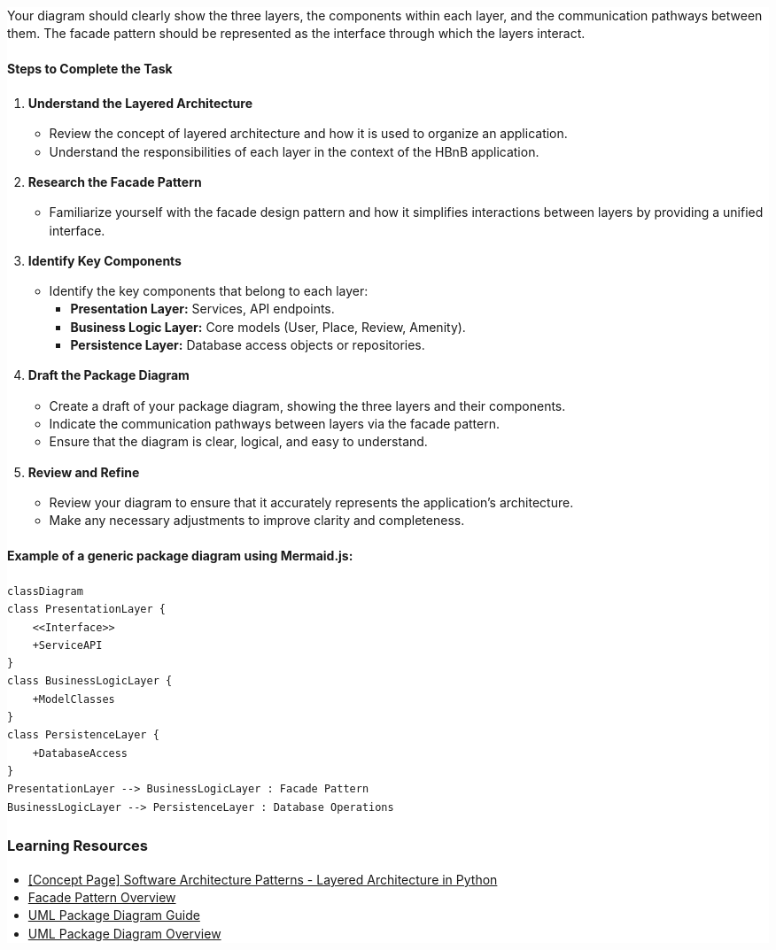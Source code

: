 Your diagram should clearly show the three layers, the components within each layer, and the communication pathways between them. The facade pattern should be represented as the interface through which the layers interact.

#### Steps to Complete the Task

1.  **Understand the Layered Architecture**

    *   Review the concept of layered architecture and how it is used to organize an application.
    *   Understand the responsibilities of each layer in the context of the HBnB application.
2.  **Research the Facade Pattern**

    *   Familiarize yourself with the facade design pattern and how it simplifies interactions between layers by providing a unified interface.
3.  **Identify Key Components**

    *   Identify the key components that belong to each layer:
        *   **Presentation Layer:** Services, API endpoints.
        *   **Business Logic Layer:** Core models (User, Place, Review, Amenity).
        *   **Persistence Layer:** Database access objects or repositories.
4.  **Draft the Package Diagram**

    *   Create a draft of your package diagram, showing the three layers and their components.
    *   Indicate the communication pathways between layers via the facade pattern.
    *   Ensure that the diagram is clear, logical, and easy to understand.
5.  **Review and Refine**

    *   Review your diagram to ensure that it accurately represents the application’s architecture.
    *   Make any necessary adjustments to improve clarity and completeness.

#### Example of a generic package diagram using Mermaid.js:

    classDiagram
    class PresentationLayer {
        <<Interface>>
        +ServiceAPI
    }
    class BusinessLogicLayer {
        +ModelClasses
    }
    class PersistenceLayer {
        +DatabaseAccess
    }
    PresentationLayer --> BusinessLogicLayer : Facade Pattern
    BusinessLogicLayer --> PersistenceLayer : Database Operations


### **Learning Resources**

*   [\[Concept Page\] Software Architecture Patterns - Layered Architecture in Python](https://intranet.hbtn.io/concepts/1158 "[Concept Page] Software Architecture Patterns - Layered Architecture in Python")
*   [Facade Pattern Overview](/rltoken/Cbvx3wsffPH9GpvWf3N2SA "Facade Pattern Overview")
*   [UML Package Diagram Guide](/rltoken/cmtzgEn1nV70oHy5yVyXtQ "UML Package Diagram Guide")
*   [UML Package Diagram Overview](/rltoken/TwbMUc103_TTSmUJ2PJ75g "UML Package Diagram Overview")

